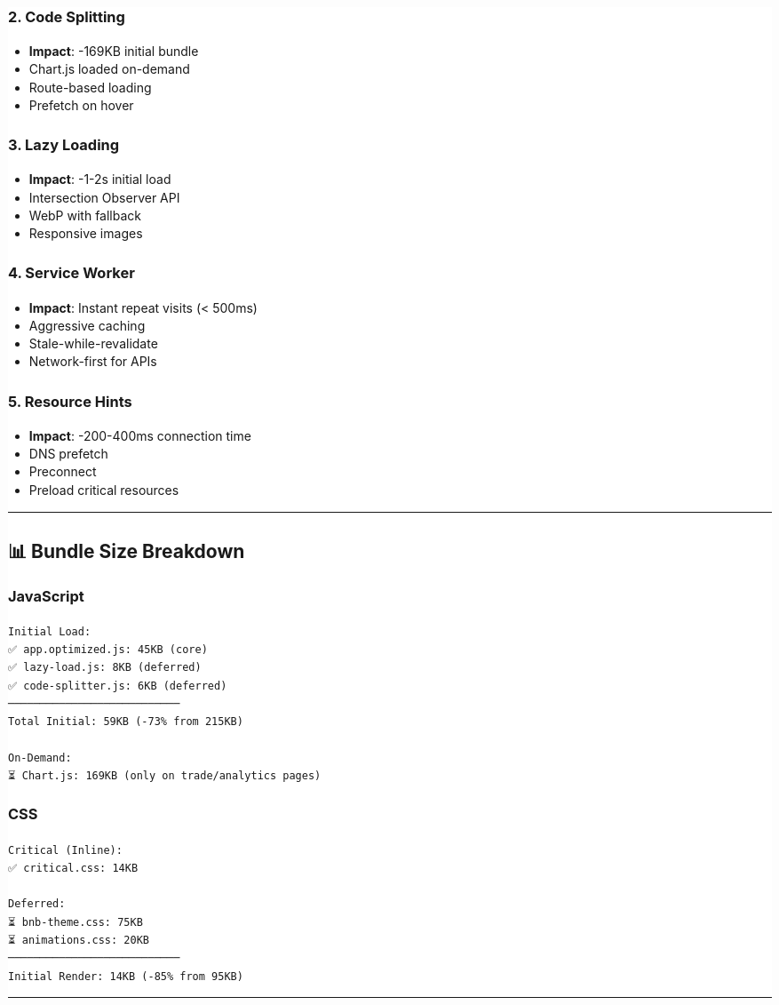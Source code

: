### 2. Code Splitting
- **Impact**: -169KB initial bundle
- Chart.js loaded on-demand
- Route-based loading
- Prefetch on hover

### 3. Lazy Loading
- **Impact**: -1-2s initial load
- Intersection Observer API
- WebP with fallback
- Responsive images

### 4. Service Worker
- **Impact**: Instant repeat visits (< 500ms)
- Aggressive caching
- Stale-while-revalidate
- Network-first for APIs

### 5. Resource Hints
- **Impact**: -200-400ms connection time
- DNS prefetch
- Preconnect
- Preload critical resources

---

## 📊 Bundle Size Breakdown

### JavaScript
```
Initial Load:
✅ app.optimized.js: 45KB (core)
✅ lazy-load.js: 8KB (deferred)
✅ code-splitter.js: 6KB (deferred)
───────────────────────────
Total Initial: 59KB (-73% from 215KB)

On-Demand:
⏳ Chart.js: 169KB (only on trade/analytics pages)
```

### CSS
```
Critical (Inline):
✅ critical.css: 14KB

Deferred:
⏳ bnb-theme.css: 75KB
⏳ animations.css: 20KB
───────────────────────────
Initial Render: 14KB (-85% from 95KB)
```

---